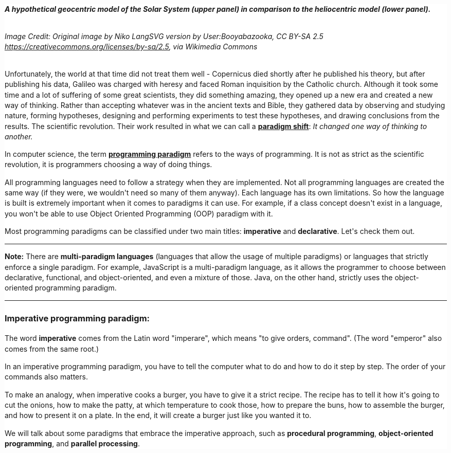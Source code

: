 ###### **A hypothetical geocentric model of the Solar System (upper panel) in comparison to the heliocentric model (lower panel).**

###### Image Credit: Original image by Niko LangSVG version by User:Booyabazooka, CC BY-SA 2.5 <https://creativecommons.org/licenses/by-sa/2.5>, via Wikimedia Commons

Unfortunately, the world at that time did not treat them well - Copernicus died shortly after he published his theory, but after publishing his data, Galileo was charged with heresy and faced Roman inquisition by the Catholic church. Although it took some time and a lot of suffering of some great scientists, they did something amazing, they opened up a new era and created a new way of thinking. Rather than accepting whatever was in the ancient texts and Bible, they gathered data by observing and studying nature, forming hypotheses, designing and performing experiments to test these hypotheses, and drawing conclusions from the results. The scientific revolution. Their work resulted in what we can call a **[paradigm shift](https://en.wikipedia.org/wiki/Paradigm_shift)**: _It changed one way of thinking to another._

In computer science, the term **[programming paradigm](https://en.wikipedia.org/wiki/Programming_paradigm)** refers to the ways of programming. It is not as strict as the scientific revolution, it is programmers choosing a way of doing things.

All programming languages need to follow a strategy when they are implemented. Not all programming languages are created the same way (if they were, we wouldn't need so many of them anyway). Each language has its own limitations. So how the language is built is extremely important when it comes to paradigms it can use. For example, if a class concept doesn't exist in a language, you won't be able to use Object Oriented Programming (OOP) paradigm with it.

Most programming paradigms can be classified under two main titles: **imperative** and **declarative**. Let's check them out.

---

**Note:** There are **multi-paradigm languages** (languages that allow the usage of multiple paradigms) or languages that strictly enforce a single paradigm. For example, JavaScript is a multi-paradigm language, as it allows the programmer to choose between declarative, functional, and object-oriented, and even a mixture of those. Java, on the other hand, strictly uses the object-oriented programming paradigm.

---

### Imperative programming paradigm:

The word **imperative** comes from the Latin word "imperare", which means "to give orders, command". (The word "emperor" also comes from the same root.)

In an imperative programming paradigm, you have to tell the computer what to do and how to do it step by step. The order of your commands also matters.

To make an analogy, when imperative cooks a burger, you have to give it a strict recipe. The recipe has to tell it how it's going to cut the onions, how to make the patty, at which temperature to cook those, how to prepare the buns, how to assemble the burger, and how to present it on a plate. In the end, it will create a burger just like you wanted it to.

We will talk about some paradigms that embrace the imperative approach, such as **procedural programming**, **object-oriented programming**, and **parallel processing**.

